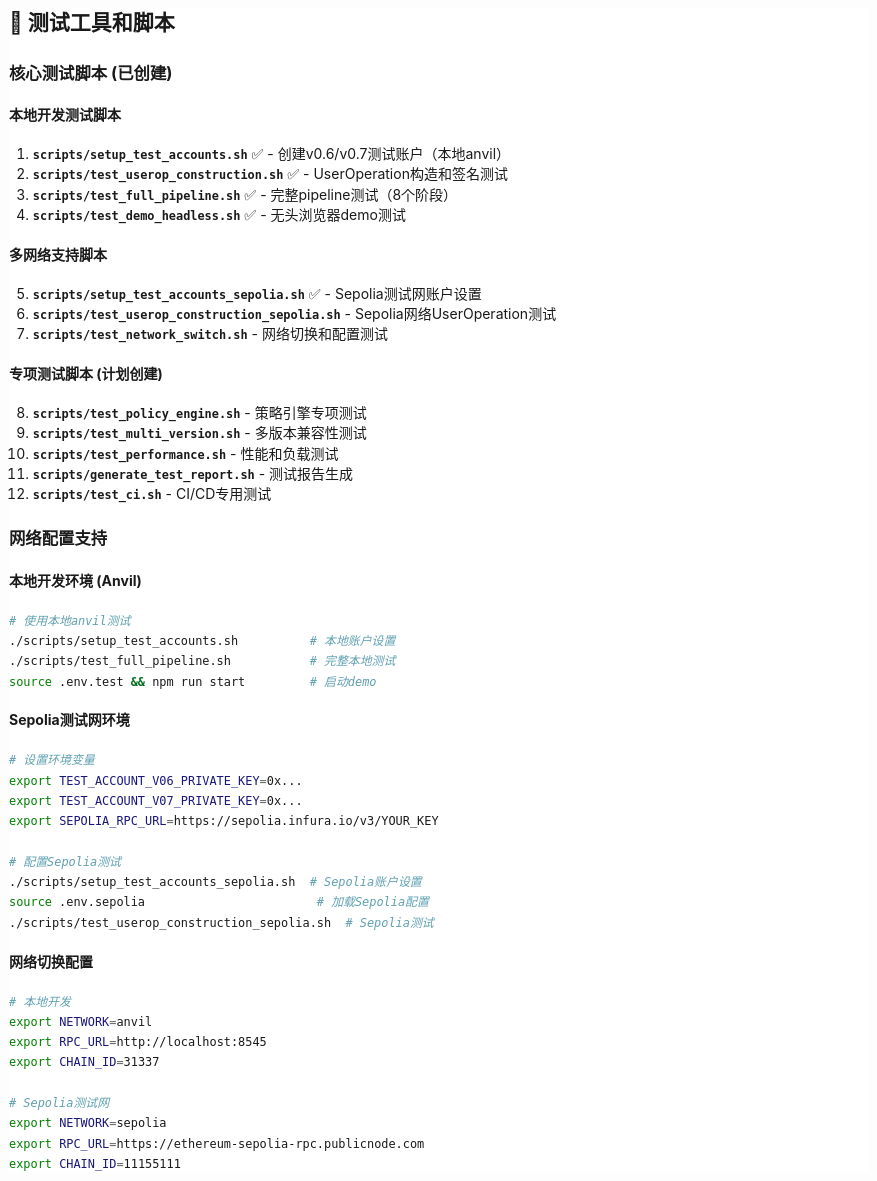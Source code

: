 ## 🔧 测试工具和脚本

### 核心测试脚本 (已创建)

#### 本地开发测试脚本
1. **`scripts/setup_test_accounts.sh`** ✅ - 创建v0.6/v0.7测试账户（本地anvil）
2. **`scripts/test_userop_construction.sh`** ✅ - UserOperation构造和签名测试
3. **`scripts/test_full_pipeline.sh`** ✅ - 完整pipeline测试（8个阶段）
4. **`scripts/test_demo_headless.sh`** ✅ - 无头浏览器demo测试

#### 多网络支持脚本
5. **`scripts/setup_test_accounts_sepolia.sh`** ✅ - Sepolia测试网账户设置
6. **`scripts/test_userop_construction_sepolia.sh`** - Sepolia网络UserOperation测试
7. **`scripts/test_network_switch.sh`** - 网络切换和配置测试

#### 专项测试脚本 (计划创建)
8. **`scripts/test_policy_engine.sh`** - 策略引擎专项测试
9. **`scripts/test_multi_version.sh`** - 多版本兼容性测试
10. **`scripts/test_performance.sh`** - 性能和负载测试
11. **`scripts/generate_test_report.sh`** - 测试报告生成
12. **`scripts/test_ci.sh`** - CI/CD专用测试

### 网络配置支持

#### 本地开发环境 (Anvil)
```bash
# 使用本地anvil测试
./scripts/setup_test_accounts.sh          # 本地账户设置
./scripts/test_full_pipeline.sh           # 完整本地测试
source .env.test && npm run start         # 启动demo
```

#### Sepolia测试网环境
```bash
# 设置环境变量
export TEST_ACCOUNT_V06_PRIVATE_KEY=0x...
export TEST_ACCOUNT_V07_PRIVATE_KEY=0x...
export SEPOLIA_RPC_URL=https://sepolia.infura.io/v3/YOUR_KEY

# 配置Sepolia测试
./scripts/setup_test_accounts_sepolia.sh  # Sepolia账户设置
source .env.sepolia                        # 加载Sepolia配置
./scripts/test_userop_construction_sepolia.sh  # Sepolia测试
```

#### 网络切换配置
```bash
# 本地开发
export NETWORK=anvil
export RPC_URL=http://localhost:8545
export CHAIN_ID=31337

# Sepolia测试网  
export NETWORK=sepolia
export RPC_URL=https://ethereum-sepolia-rpc.publicnode.com
export CHAIN_ID=11155111
```
